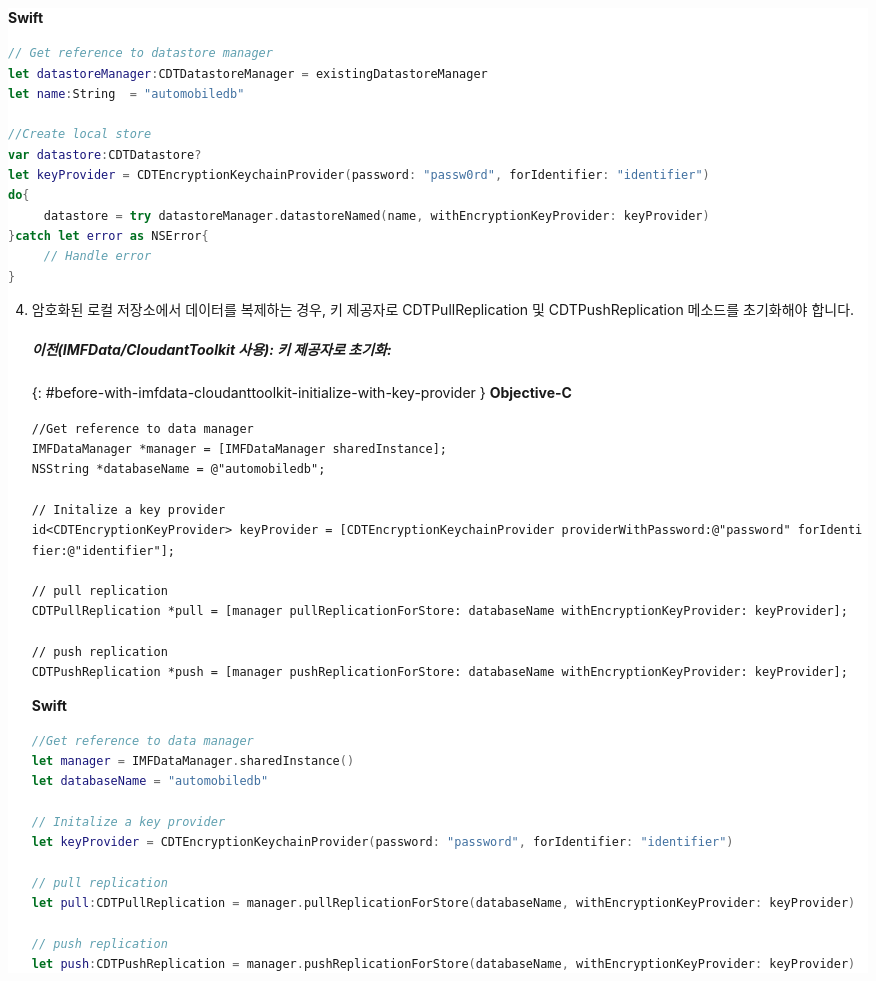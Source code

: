    **Swift**

   ```swift
   // Get reference to datastore manager
   let datastoreManager:CDTDatastoreManager = existingDatastoreManager
   let name:String  = "automobiledb"

   //Create local store
   var datastore:CDTDatastore?
   let keyProvider = CDTEncryptionKeychainProvider(password: "passw0rd", forIdentifier: "identifier")
   do{
        datastore = try datastoreManager.datastoreNamed(name, withEncryptionKeyProvider: keyProvider)
   }catch let error as NSError{
        // Handle error
   }
   ```

4. 암호화된 로컬 저장소에서 데이터를 복제하는 경우, 키 제공자로 CDTPullReplication 및 CDTPushReplication 메소드를 초기화해야 합니다.

   ##### 이전(IMFData/CloudantToolkit 사용): 키 제공자로 초기화:   
   {: #before-with-imfdata-cloudanttoolkit-initialize-with-key-provider }
   **Objective-C**

   ```objc
   //Get reference to data manager
   IMFDataManager *manager = [IMFDataManager sharedInstance];
   NSString *databaseName = @"automobiledb";

   // Initalize a key provider
   id<CDTEncryptionKeyProvider> keyProvider = [CDTEncryptionKeychainProvider providerWithPassword:@"password" forIdentifier:@"identifier"];

   // pull replication
   CDTPullReplication *pull = [manager pullReplicationForStore: databaseName withEncryptionKeyProvider: keyProvider];

   // push replication
   CDTPushReplication *push = [manager pushReplicationForStore: databaseName withEncryptionKeyProvider: keyProvider];
   ```

   **Swift**

   ```swift
   //Get reference to data manager
   let manager = IMFDataManager.sharedInstance()
   let databaseName = "automobiledb"

   // Initalize a key provider
   let keyProvider = CDTEncryptionKeychainProvider(password: "password", forIdentifier: "identifier")

   // pull replication
   let pull:CDTPullReplication = manager.pullReplicationForStore(databaseName, withEncryptionKeyProvider: keyProvider)

   // push replication
   let push:CDTPushReplication = manager.pushReplicationForStore(databaseName, withEncryptionKeyProvider: keyProvider)
   ```
